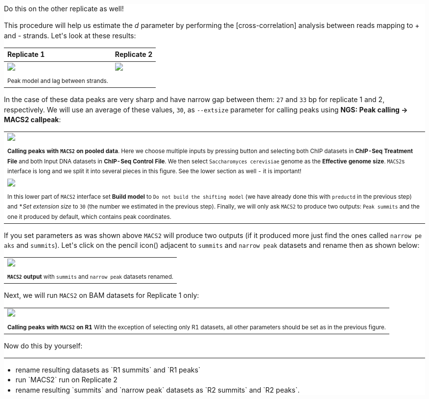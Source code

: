 <div class="alert alert-warning" role="alert"><i class="fa fa-exclamation-circle" aria-hidden="true"></i> Do this on the other replicate as well!</div>

This procedure will help us estimate the *d* parameter by performing the [cross-correlation] analysis between reads mapping to + and - strands. Let's look at these results:

| Replicate 1                     | Replicate 2                     |
|:--------------------------------|---------------------------------|
|![](/src/tutorials/chip/d_r1.png)|![](/src/tutorials/chip/d_r2.png)|
|<small>Peak model and lag between strands.</small>|                |

In the case of these data peaks are very sharp and have narrow gap between them: `27` and `33` bp for replicate 1 and 2, respectively. We will use an average of these values, `30`, as `--extsize` parameter for calling peaks using **NGS: Peak calling &rarr; MACS2 callpeak**:

|                |
|----------------|
|![](/src/tutorials/chip/macs1.png)|
|<small>**Calling peaks with `MACS2` on pooled data**. Here we choose multiple inputs by pressing <i class="fa fa-files-o" aria-hidden="true"></i> button and selecting both ChIP datasets in **ChIP-Seq Treatment File** and both Input DNA datasets in **ChIP-Seq Control File**. We then select `Saccharomyces cerevisiae` genome as the **Effective genome size**. `MACS2`s interface is long and we split it into several pieces in this figure. See the lower section as well - it is important!</small>| 
|![](/src/tutorials/chip/macs2.png)|
|<small>In this lower part of `MACS2` interface set **Build model** to `Do not build the shifting model` (we have already done this with `preductd` in the previous step) and **Set extension size* to `30` (the number we estimated in the previous step). Finally, we will only ask `MACS2` to produce two outputs: `Peak summits` and the one it produced by default, which contains peak coordinates.</small>|

If you set parameters as was shown above `MACS2` will produce two outputs (if it produced more just find the ones called `narrow peaks` and `summits`). Let's click on the pencil icon(<i class="fa fa-pencil" aria-hidden="true"></i>) adjacent to `summits` and `narrow peak` datasets and rename then as shown below:

|         |
|---------|
|![](/src/tutorials/chip/macs_out_renamed.png)|
|<small>**`MACS2` output** with `summits` and `narrow peak` datasets renamed.</small>|.

Next, we will run `MACS2` on BAM datasets for Replicate 1 only:

|                |
|----------------|
|![](/src/tutorials/chip/macs3.png)|
|<small>**Calling peaks with `MACS2` on R1** With the exception of selecting only R1 datasets, all other parameters should be set as in the previous figure.</small>|

<div class="alert alert-warning" role="alert"><i class="fa fa-exclamation-circle" aria-hidden="true"></i> Now do this by yourself:
<hr>
	<ul>
	    <li>rename resulting datasets as `R1 summits` and `R1 peaks`</li>
		<li>run `MACS2` run on Replicate 2</li>
		<li>rename resulting `summits` and `narrow peak` datasets as `R2 summits` and `R2 peaks`.</li>
	</ul>
</div>
